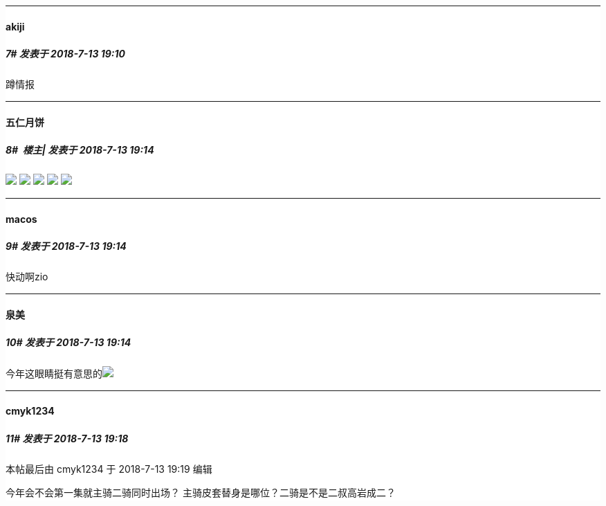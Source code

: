 
-----

####  akiji  
##### 7#       发表于 2018-7-13 19:10


蹲情报


-----

####  五仁月饼  
##### 8#         楼主| 发表于 2018-7-13 19:14


<img src="http://wx2.sinaimg.cn/large/6d1dc777ly1ft8fyor4nej20m80vfjwb.jpg" referrerpolicy="no-referrer">

<img src="http://wx4.sinaimg.cn/large/6d1dc777ly1ft8fypzp0gj20m80vf0xy.jpg" referrerpolicy="no-referrer">

<img src="http://wx2.sinaimg.cn/large/6d1dc777ly1ft8fyrhh0vj20m80vfgqs.jpg" referrerpolicy="no-referrer">

<img src="http://wx2.sinaimg.cn/large/6d1dc777ly1ft8fysq9x8j20m80vfjwm.jpg" referrerpolicy="no-referrer">

<img src="https://wx4.sinaimg.cn/large/66efe9d1gy1ft82mixtfuj20m80cv76d.jpg" referrerpolicy="no-referrer">


-----

####  macos  
##### 9#       发表于 2018-7-13 19:14


快动啊zio


-----

####  泉美  
##### 10#       发表于 2018-7-13 19:14


今年这眼睛挺有意思的<img src="https://static.saraba1st.com/image/smiley/face2017/035.png" referrerpolicy="no-referrer">


-----

####  cmyk1234  
##### 11#       发表于 2018-7-13 19:18


 本帖最后由 cmyk1234 于 2018-7-13 19:19 编辑 

今年会不会第一集就主骑二骑同时出场？
主骑皮套替身是哪位？二骑是不是二叔高岩成二？

